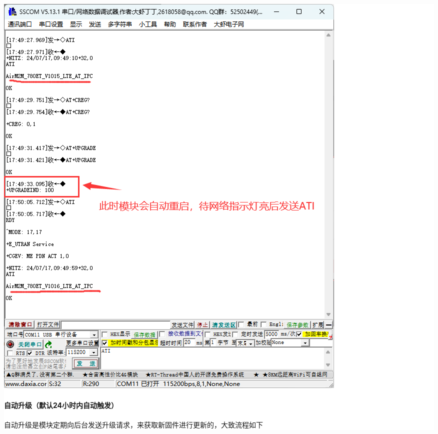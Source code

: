 ![image-20240717175133998](../../image/AT开发资料/应用开发指南/FOTA远程升级指南/image-20240717175133998.png)

#### 自动升级（默认24小时内自动触发）

自动升级是模块定期向后台发送升级请求，来获取新固件进行更新的，大致流程如下
